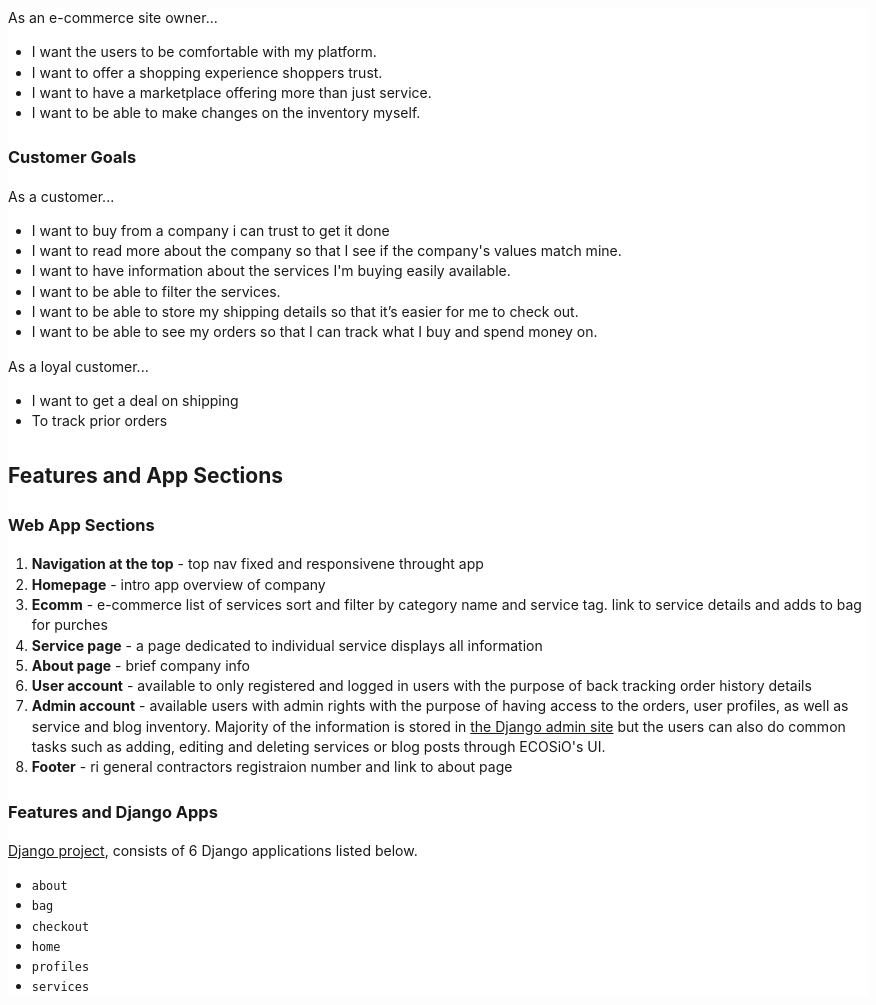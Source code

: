 As an e-commerce site owner...

* I want the users to be comfortable with my platform.
* I want to offer a shopping experience shoppers trust.
* I want to have a marketplace offering more than just service.
* I want to be able to make changes on the inventory myself.

### Customer Goals

As a customer...

* I want to buy from a company i can trust to get it done
* I want to read more about the company so that I see if the company's values match mine.
* I want to have information about the services I'm buying easily available.
* I want to be able to filter the services.
* I want to be able to store my shipping details so that it’s easier for me to check out.
* I want to be able to see my orders so that I can track what I buy and spend money on.

As a loyal customer...

* I want to get a deal on shipping
* To track prior orders

## Features and App Sections

### Web App Sections

1. **Navigation at the top** - top nav fixed and responsivene throught app
1. **Homepage** - intro app overview of company
1. **Ecomm** - e-commerce list of services sort and filter by category name and service tag. link to service details and adds to bag for purches 
1. **Service page** - a page dedicated to individual service displays all information 
1. **About page** - brief company info 
1. **User account** - available to only registered and logged in users with the purpose of back tracking order history details
1. **Admin account** - available users with admin rights with the purpose of having access to the orders, user profiles, as well as service and blog inventory. Majority of the information is stored in [the Django admin site](https://docs.djangoproject.com/en/3.1/ref/contrib/admin/) but the users can also do common tasks such as adding, editing and deleting services or blog posts through ECOSiO's UI.
1. **Footer** - ri general contractors registraion number and link to about page 

### Features and Django Apps
[Django project](https://docs.djangoproject.com/en/3.1/ref/applications/), consists of 6 Django applications listed below. 

* `about`
* `bag`
* `checkout`
* `home`
* `profiles`
* `services`
